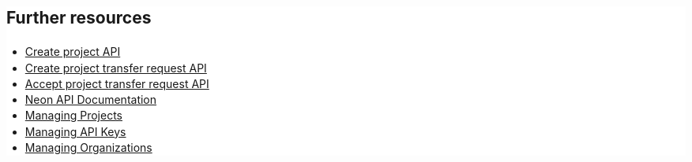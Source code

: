 ## Further resources

- [Create project API](https://api-docs.neon.tech/reference/createproject)
- [Create project transfer request API](https://api-docs.neon.tech/reference/createprojecttransferrequest)
- [Accept project transfer request API](https://api-docs.neon.tech/reference/acceptprojecttransferrequest)
- [Neon API Documentation](https://neon.tech/docs/reference/api-reference)
- [Managing Projects](https://neon.tech/docs/manage/projects)
- [Managing API Keys](https://neon.tech/docs/manage/api-keys)
- [Managing Organizations](https://neon.tech/docs/manage/organizations)
